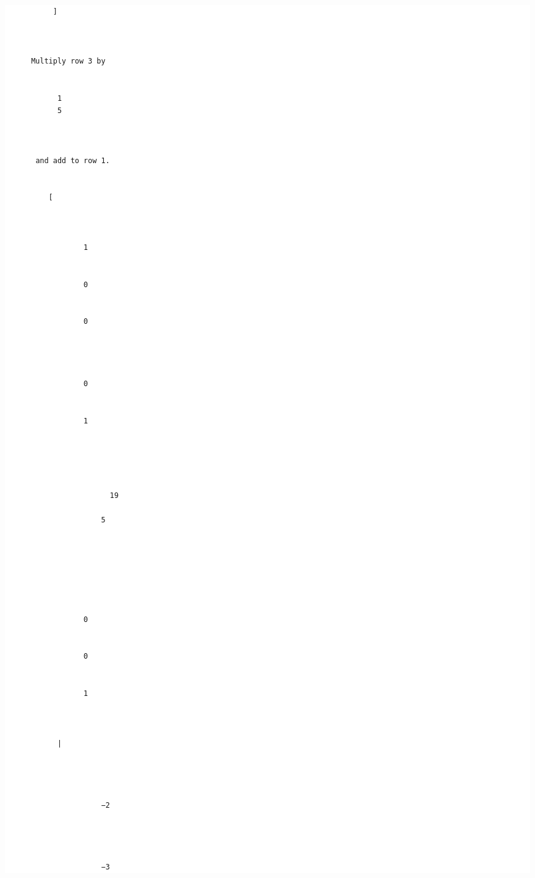                     

                  
                
               ]
            
          
          
          Multiply row 3 by 
            
              
                1
                5
              

            
           and add to row 1.
           
            
              [ 
                
                  
                    
                      1
                    
                    
                      0
                    
                    
                      0
                    
                  
                  
                    
                      0
                    
                    
                      1
                    
                    
                      
                        
                          
                            19
                          
                          5
                        

                      
                    
                  
                  
                    
                      0
                    
                    
                      0
                    
                    
                      1
                    
                  

                |
                  
                    
                      
                        
                          −2
                        
                      
                      
                        
                          −3
                        
                      